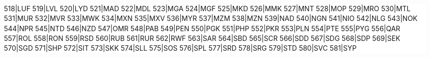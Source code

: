 518|LUF
519|LVL
520|LYD
521|MAD
522|MDL
523|MGA
524|MGF
525|MKD
526|MMK
527|MNT
528|MOP
529|MRO
530|MTL
531|MUR
532|MVR
533|MWK
534|MXN
535|MXV
536|MYR
537|MZM
538|MZN
539|NAD
540|NGN
541|NIO
542|NLG
543|NOK
544|NPR
545|NTD
546|NZD
547|OMR
548|PAB
549|PEN
550|PGK
551|PHP
552|PKR
553|PLN
554|PTE
555|PYG
556|QAR
557|ROL
558|RON
559|RSD
560|RUB
561|RUR
562|RWF
563|SAR
564|SBD
565|SCR
566|SDD
567|SDG
568|SDP
569|SEK
570|SGD
571|SHP
572|SIT
573|SKK
574|SLL
575|SOS
576|SPL
577|SRD
578|SRG
579|STD
580|SVC
581|SYP